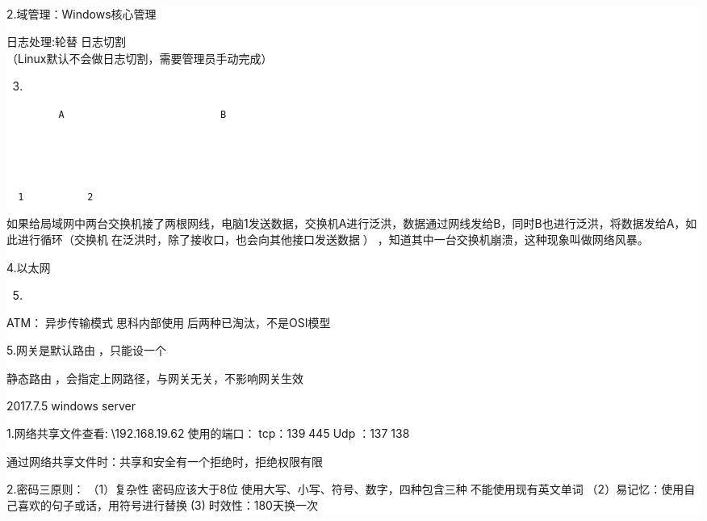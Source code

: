 2.域管理：Windows核心管理

日志处理:轮替     日志切割     
（Linux默认不会做日志切割，需要管理员手动完成）

3.



             A                           B




      1           2

如果给局域网中两台交换机接了两根网线，电脑1发送数据，交换机A进行泛洪，数据通过网线发给B，同时B也进行泛洪，将数据发给A，如此进行循环（交换机 在泛洪时，除了接收口，也会向其他接口发送数据 ）  ，知道其中一台交换机崩溃，这种现象叫做网络风暴。
 
4.以太网

 



 
5.
ATM：      异步传输模式                     思科内部使用
后两种已淘汰，不是OSI模型



 


 


5.网关是默认路由 ，只能设一个     

静态路由     ，会指定上网路径，与网关无关，不影响网关生效





 

















2017.7.5                        windows server

1.网络共享文件查看:
\\192.168.19.62
     使用的端口：   tcp：139          445
Udp ：137         138

 

通过网络共享文件时：共享和安全有一个拒绝时，拒绝权限有限

2.密码三原则：
  （1）复杂性
       密码应该大于8位
       使用大写、小写、符号、数字，四种包含三种
       不能使用现有英文单词
  （2）易记忆：使用自己喜欢的句子或话，用符号进行替换
   (3) 时效性：180天换一次
